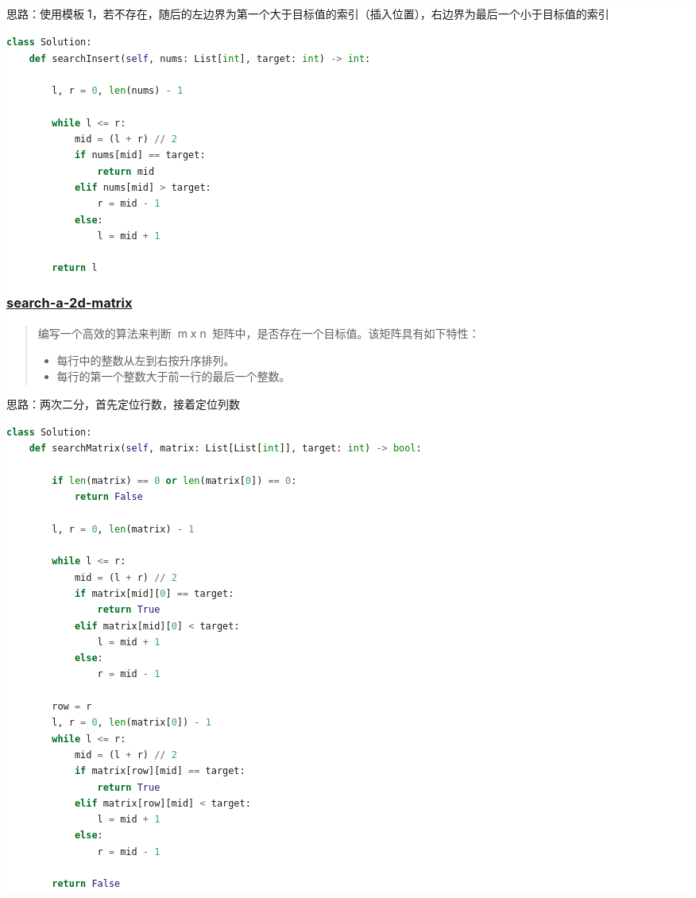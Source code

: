 思路：使用模板 1，若不存在，随后的左边界为第一个大于目标值的索引（插入位置），右边界为最后一个小于目标值的索引

```Python
class Solution:
    def searchInsert(self, nums: List[int], target: int) -> int:
        
        l, r = 0, len(nums) - 1
        
        while l <= r:
            mid = (l + r) // 2
            if nums[mid] == target:
                return mid
            elif nums[mid] > target:
                r = mid - 1
            else:
                l = mid + 1
        
        return l
```

### [search-a-2d-matrix](https://leetcode-cn.com/problems/search-a-2d-matrix/)

> 编写一个高效的算法来判断  m x n  矩阵中，是否存在一个目标值。该矩阵具有如下特性：
>
> - 每行中的整数从左到右按升序排列。
> - 每行的第一个整数大于前一行的最后一个整数。

思路：两次二分，首先定位行数，接着定位列数

```Python
class Solution:
    def searchMatrix(self, matrix: List[List[int]], target: int) -> bool:
        
        if len(matrix) == 0 or len(matrix[0]) == 0:
            return False
        
        l, r = 0, len(matrix) - 1
        
        while l <= r:
            mid = (l + r) // 2
            if matrix[mid][0] == target:
                return True
            elif matrix[mid][0] < target:
                l = mid + 1
            else:
                r = mid - 1
        
        row = r
        l, r = 0, len(matrix[0]) - 1
        while l <= r:
            mid = (l + r) // 2
            if matrix[row][mid] == target:
                return True
            elif matrix[row][mid] < target:
                l = mid + 1
            else:
                r = mid - 1
        
        return False
```
